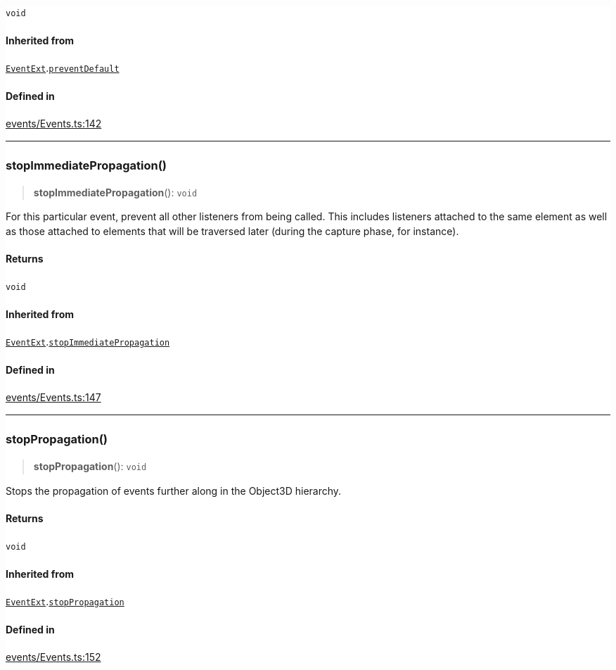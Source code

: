 `void`

#### Inherited from

[`EventExt`](/three.ez/api/classes/eventext/).[`preventDefault`](/three.ez/api/classes/eventext/#preventdefault)

#### Defined in

[events/Events.ts:142](https://github.com/luigidenora/three.ez/blob/57bd50835d7b63a4eed7f77bf46f98834d85a05c/src/events/Events.ts#L142)

***

### stopImmediatePropagation()

> **stopImmediatePropagation**(): `void`

For this particular event, prevent all other listeners from being called. This includes listeners attached to the same element as well as those attached to elements that will be traversed later (during the capture phase, for instance).

#### Returns

`void`

#### Inherited from

[`EventExt`](/three.ez/api/classes/eventext/).[`stopImmediatePropagation`](/three.ez/api/classes/eventext/#stopimmediatepropagation)

#### Defined in

[events/Events.ts:147](https://github.com/luigidenora/three.ez/blob/57bd50835d7b63a4eed7f77bf46f98834d85a05c/src/events/Events.ts#L147)

***

### stopPropagation()

> **stopPropagation**(): `void`

Stops the propagation of events further along in the Object3D hierarchy.

#### Returns

`void`

#### Inherited from

[`EventExt`](/three.ez/api/classes/eventext/).[`stopPropagation`](/three.ez/api/classes/eventext/#stoppropagation)

#### Defined in

[events/Events.ts:152](https://github.com/luigidenora/three.ez/blob/57bd50835d7b63a4eed7f77bf46f98834d85a05c/src/events/Events.ts#L152)
